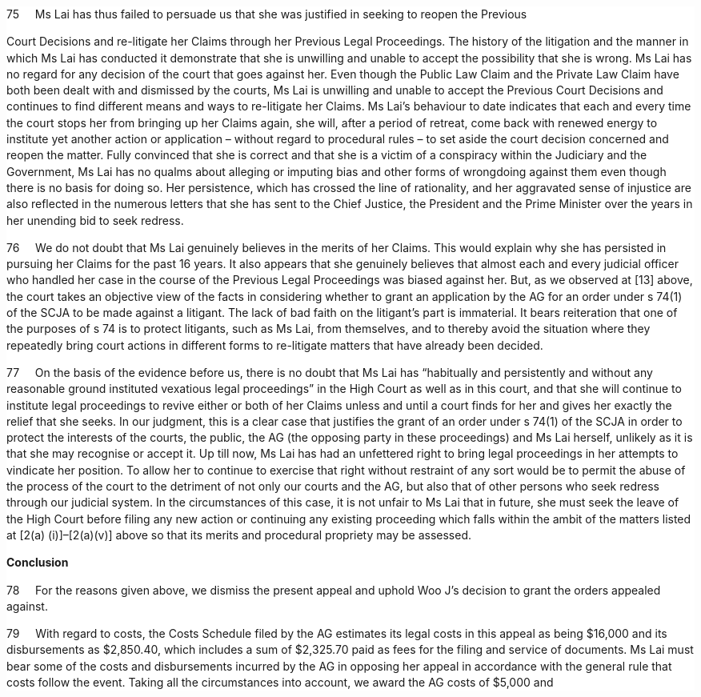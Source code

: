 75     Ms Lai has thus failed to persuade us that she was justified in seeking to reopen the Previous 


Court Decisions and re-litigate her Claims through her Previous Legal Proceedings. The history of the litigation and the manner in which Ms Lai has conducted it demonstrate that she is unwilling and unable to accept the possibility that she is wrong. Ms Lai has no regard for any decision of the court that goes against her. Even though the Public Law Claim and the Private Law Claim have both been dealt with and dismissed by the courts, Ms Lai is unwilling and unable to accept the Previous Court Decisions and continues to find different means and ways to re-litigate her Claims. Ms Lai’s behaviour to date indicates that each and every time the court stops her from bringing up her Claims again, she will, after a period of retreat, come back with renewed energy to institute yet another action or application – without regard to procedural rules – to set aside the court decision concerned and reopen the matter. Fully convinced that she is correct and that she is a victim of a conspiracy within the Judiciary and the Government, Ms Lai has no qualms about alleging or imputing bias and other forms of wrongdoing against them even though there is no basis for doing so. Her persistence, which has crossed the line of rationality, and her aggravated sense of injustice are also reflected in the numerous letters that she has sent to the Chief Justice, the President and the Prime Minister over the years in her unending bid to seek redress. 

76     We do not doubt that Ms Lai genuinely believes in the merits of her Claims. This would explain why she has persisted in pursuing her Claims for the past 16 years. It also appears that she genuinely believes that almost each and every judicial officer who handled her case in the course of the Previous Legal Proceedings was biased against her. But, as we observed at [13] above, the court takes an objective view of the facts in considering whether to grant an application by the AG for an order under s 74(1) of the SCJA to be made against a litigant. The lack of bad faith on the litigant’s part is immaterial. It bears reiteration that one of the purposes of s 74 is to protect litigants, such as Ms Lai, from themselves, and to thereby avoid the situation where they repeatedly bring court actions in different forms to re-litigate matters that have already been decided. 

77     On the basis of the evidence before us, there is no doubt that Ms Lai has “habitually and persistently and without any reasonable ground instituted vexatious legal proceedings” in the High Court as well as in this court, and that she will continue to institute legal proceedings to revive either or both of her Claims unless and until a court finds for her and gives her exactly the relief that she seeks. In our judgment, this is a clear case that justifies the grant of an order under s 74(1) of the SCJA in order to protect the interests of the courts, the public, the AG (the opposing party in these proceedings) and Ms Lai herself, unlikely as it is that she may recognise or accept it. Up till now, Ms Lai has had an unfettered right to bring legal proceedings in her attempts to vindicate her position. To allow her to continue to exercise that right without restraint of any sort would be to permit the abuse of the process of the court to the detriment of not only our courts and the AG, but also that of other persons who seek redress through our judicial system. In the circumstances of this case, it is not unfair to Ms Lai that in future, she must seek the leave of the High Court before filing any new action or continuing any existing proceeding which falls within the ambit of the matters listed at [2(a) (i)]–[2(a)(v)] above so that its merits and procedural propriety may be assessed. 

**Conclusion** 

78     For the reasons given above, we dismiss the present appeal and uphold Woo J’s decision to grant the orders appealed against. 

79     With regard to costs, the Costs Schedule filed by the AG estimates its legal costs in this appeal as being $16,000 and its disbursements as $2,850.40, which includes a sum of $2,325.70 paid as fees for the filing and service of documents. Ms Lai must bear some of the costs and disbursements incurred by the AG in opposing her appeal in accordance with the general rule that costs follow the event. Taking all the circumstances into account, we award the AG costs of $5,000 and 
